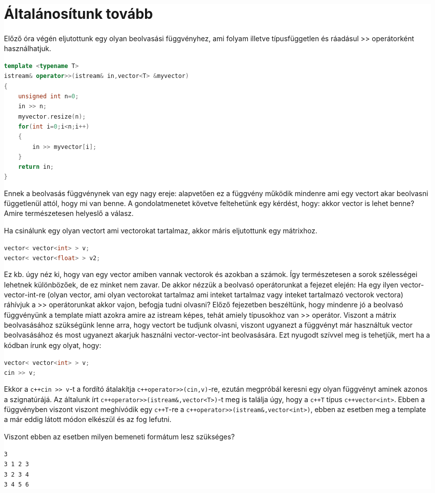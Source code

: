 

# Általánosítunk tovább

Előző óra végén eljutottunk egy olyan beolvasási függvényhez, ami folyam illetve típusfüggetlen és ráadásul >> operátorként használhatjuk.
 
```c++
template <typename T>
istream& operator>>(istream& in,vector<T> &myvector)
{
    unsigned int n=0;
    in >> n;
    myvector.resize(n);
    for(int i=0;i<n;i++)
    {
        in >> myvector[i];
    }
    return in;
}
```

Ennek a beolvasás függvénynek van egy nagy ereje: alapvetően ez a függvény működik mindenre ami egy vectort akar beolvasni függetlenül attól, hogy mi van benne. A gondolatmenetet követve feltehetünk egy kérdést, hogy: akkor vector is lehet benne? Amire természetesen helyeslő a válasz.

Ha csinálunk egy olyan vectort ami vectorokat tartalmaz, akkor máris eljutottunk egy mátrixhoz. 
```c++
vector< vector<int> > v;
vector< vector<float> > v2;
```
Ez kb. úgy néz ki, hogy van egy vector amiben vannak vectorok és azokban a számok. Így természetesen a sorok szélességei lehetnek különbözőek, de ez minket nem zavar. De akkor nézzük a beolvasó operátorunkat a fejezet elején: Ha egy ilyen vector-vector-int-re (olyan vector, ami olyan vectorokat tartalmaz ami inteket tartalmaz vagy inteket tartalmazó vectorok vectora) ráhívjuk a >> operátorunkat akkor vajon, befogja tudni olvasni?
Előző fejezetben beszéltünk, hogy mindenre jó a beolvasó függvényünk a template miatt azokra amire az istream képes, tehát amiely típusokhoz van >> operátor. Viszont a mátrix beolvasásához szükségünk lenne arra, hogy vectort be tudjunk olvasni, viszont ugyanezt a függvényt már használtuk vector beolvasásához és most ugyanezt akarjuk használni vector-vector-int beolvasására.  Ezt nyugodt szívvel meg is tehetjük, mert ha a kódban írunk egy olyat, hogy:

```c++
vector< vector<int> > v;
cin >> v;
```
Ekkor a ```c++cin >> v```-t a fordító átalakítja ```c++operator>>(cin,v)```-re, ezután megpróbál keresni egy olyan függvényt aminek azonos a szignatúrájá. Az általunk írt ```c++operator>>(istream&,vector<T>)```-t meg is találja úgy, hogy a ```c++T``` típus ```c++vector<int>```. Ebben a függvényben viszont viszont meghívódik egy ```c++T```-re a ```c++operator>>(istream&,vector<int>)```, ebben az esetben meg a template a már eddig látott módon elkészül és az fog lefutni.

Viszont ebben az esetben milyen bemeneti formátum lesz szükséges? 
```
3 
3 1 2 3 
3 2 3 4
3 4 5 6
```
